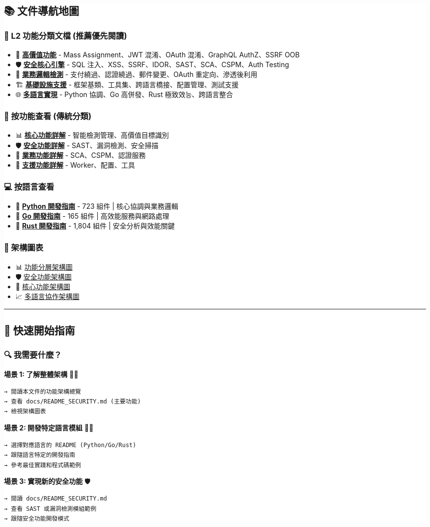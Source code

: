 
## 📚 **文件導航地圖**

### **🎯 L2 功能分類文檔** (推薦優先閱讀)
- 💎 [**高價值功能**](docs/README_HIGH_VALUE.md) - Mass Assignment、JWT 混淆、OAuth 混淆、GraphQL AuthZ、SSRF OOB
- 🛡️ [**安全核心引擎**](docs/README_SECURITY_CORE.md) - SQL 注入、XSS、SSRF、IDOR、SAST、SCA、CSPM、Auth Testing
- 🏢 [**業務邏輯檢測**](docs/README_BUSINESS_LOGIC.md) - 支付繞過、認證繞過、郵件變更、OAuth 重定向、滲透後利用
- 🏗️ [**基礎設施支援**](docs/README_INFRASTRUCTURE.md) - 框架基類、工具集、跨語言橋接、配置管理、測試支援
- 🌐 [**多語言實現**](docs/README_LANGUAGES.md) - Python 協調、Go 高併發、Rust 極致效능、跨語言整合

### **📁 按功能查看** (傳統分類)
- 📊 [**核心功能詳解**](docs/README_CORE.md) - 智能檢測管理、高價值目標識別
- 🛡️ [**安全功能詳解**](docs/README_SECURITY.md) - SAST、漏洞檢測、安全掃描
- 🏢 [**業務功能詳解**](docs/README_BUSINESS.md) - SCA、CSPM、認證服務  
- 🔧 [**支援功能詳解**](docs/README_SUPPORT.md) - Worker、配置、工具

### **💻 按語言查看**
- 🐍 [**Python 開發指南**](docs/README_PYTHON.md) - 723 組件 | 核心協調與業務邏輯
- 🐹 [**Go 開發指南**](docs/README_GO.md) - 165 組件 | 高效能服務與網路處理  
- 🦀 [**Rust 開發指南**](docs/README_RUST.md) - 1,804 組件 | 安全分析與效能關鍵

### **🎨 架構圖表**
- 📊 [功能分層架構圖](../_out/architecture_diagrams/functional/FEATURES_INTEGRATED_FUNCTIONAL.mmd)
- 🛡️ [安全功能架構圖](../_out/architecture_diagrams/functional/FEATURES_SECURITY_FUNCTIONS.mmd)
- 🔴 [核心功能架構圖](../_out/architecture_diagrams/functional/FEATURES_CORE_FUNCTIONS.mmd)
- 📈 [多語言協作架構圖](../_out/architecture_diagrams/FEATURES_MODULE_INTEGRATED_ARCHITECTURE.mmd)

---

## 🚀 **快速開始指南**

### **🔍 我需要什麼？**

**場景 1: 了解整體架構** 👨‍💼  
```
→ 閱讀本文件的功能架構總覽
→ 查看 docs/README_SECURITY.md (主要功能)
→ 檢視架構圖表
```

**場景 2: 開發特定語言模組** 👨‍💻  
```
→ 選擇對應語言的 README (Python/Go/Rust)
→ 跟隨語言特定的開發指南
→ 參考最佳實踐和程式碼範例
```

**場景 3: 實現新的安全功能** 🛡️  
```  
→ 閱讀 docs/README_SECURITY.md
→ 查看 SAST 或漏洞檢測模組範例
→ 跟隨安全功能開發模式
```
